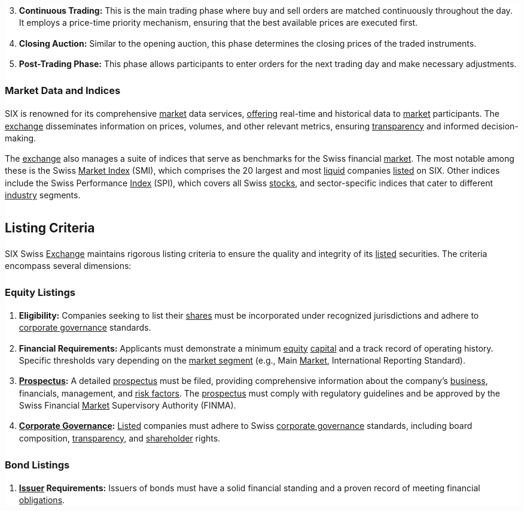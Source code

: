 3. **Continuous Trading:** This is the main trading phase where buy and sell orders are matched continuously throughout the day. It employs a price-time priority mechanism, ensuring that the best available prices are executed first.
   
4. **Closing Auction:** Similar to the opening auction, this phase determines the closing prices of the traded instruments.
   
5. **Post-Trading Phase:** This phase allows participants to enter orders for the next trading day and make necessary adjustments.

### Market Data and Indices

SIX is renowned for its comprehensive [market](../m/market.md) data services, [offering](../o/offering.md) real-time and historical data to [market](../m/market.md) participants. The [exchange](../e/exchange.md) disseminates information on prices, volumes, and other relevant metrics, ensuring [transparency](../t/transparency.md) and informed decision-making.

The [exchange](../e/exchange.md) also manages a suite of indices that serve as benchmarks for the Swiss financial [market](../m/market.md). The most notable among these is the Swiss [Market Index](../m/market_index.md) (SMI), which comprises the 20 largest and most [liquid](../l/liquid.md) companies [listed](../l/listed.md) on SIX. Other indices include the Swiss Performance [Index](../i/index_instrument.md) (SPI), which covers all Swiss [stocks](../s/stock.md), and sector-specific indices that cater to different [industry](../i/industry.md) segments.

## Listing Criteria

SIX Swiss [Exchange](../e/exchange.md) maintains rigorous listing criteria to ensure the quality and integrity of its [listed](../l/listed.md) securities. The criteria encompass several dimensions:

### Equity Listings

1. **Eligibility:** Companies seeking to list their [shares](../s/shares.md) must be incorporated under recognized jurisdictions and adhere to [corporate governance](../c/corporate_governance.md) standards.
   
2. **Financial Requirements:** Applicants must demonstrate a minimum [equity](../e/equity.md) [capital](../c/capital.md) and a track record of operating history. Specific thresholds vary depending on the [market segment](../m/market_segment.md) (e.g., Main [Market](../m/market.md), International Reporting Standard).
   
3. **[Prospectus](../p/prospectus.md):** A detailed [prospectus](../p/prospectus.md) must be filed, providing comprehensive information about the company’s [business](../b/business.md), financials, management, and [risk factors](../r/risk_factors_in_trading.md). The [prospectus](../p/prospectus.md) must comply with regulatory guidelines and be approved by the Swiss Financial [Market](../m/market.md) Supervisory Authority (FINMA).
   
4. **[Corporate Governance](../c/corporate_governance.md):** [Listed](../l/listed.md) companies must adhere to Swiss [corporate governance](../c/corporate_governance.md) standards, including board composition, [transparency](../t/transparency.md), and [shareholder](../s/shareholder.md) rights.

### Bond Listings

1. **[Issuer](../i/issuer.md) Requirements:** Issuers of bonds must have a solid financial standing and a proven record of meeting financial [obligations](../o/obligation.md).
   